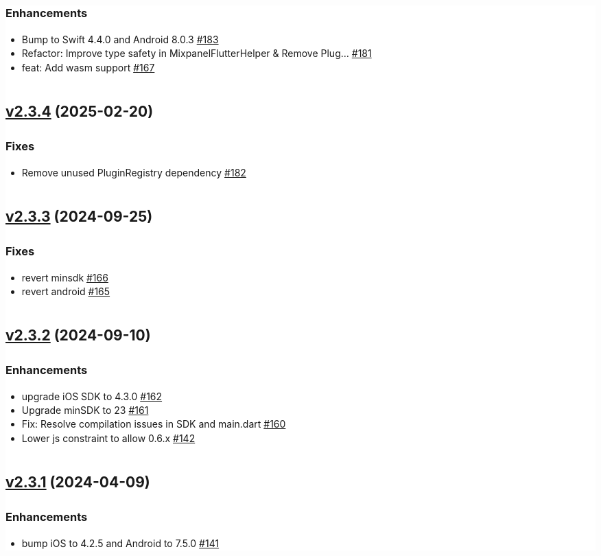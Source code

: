 ### Enhancements

- Bump to Swift 4.4.0 and Android 8.0.3 [\#183](https://github.com/mixpanel/mixpanel-flutter/pull/183)
-  Refactor: Improve type safety in MixpanelFlutterHelper & Remove Plug… [\#181](https://github.com/mixpanel/mixpanel-flutter/pull/181)
- feat: Add wasm support [\#167](https://github.com/mixpanel/mixpanel-flutter/pull/167)

#

## [v2.3.4](https://github.com/mixpanel/mixpanel-flutter/tree/v2.3.4) (2025-02-20)

### Fixes

- Remove unused PluginRegistry dependency [\#182](https://github.com/mixpanel/mixpanel-flutter/pull/182)

#

## [v2.3.3](https://github.com/mixpanel/mixpanel-flutter/tree/v2.3.3) (2024-09-25)

### Fixes

- revert minsdk [\#166](https://github.com/mixpanel/mixpanel-flutter/pull/166)
- revert android [\#165](https://github.com/mixpanel/mixpanel-flutter/pull/165)

#

## [v2.3.2](https://github.com/mixpanel/mixpanel-flutter/tree/v2.3.2) (2024-09-10)

### Enhancements

- upgrade iOS SDK to 4.3.0 [\#162](https://github.com/mixpanel/mixpanel-flutter/pull/162)
- Upgrade minSDK to 23 [\#161](https://github.com/mixpanel/mixpanel-flutter/pull/161)
- Fix: Resolve compilation issues in SDK and main.dart [\#160](https://github.com/mixpanel/mixpanel-flutter/pull/160)
- Lower js constraint to allow 0.6.x [\#142](https://github.com/mixpanel/mixpanel-flutter/pull/142)

#

## [v2.3.1](https://github.com/mixpanel/mixpanel-flutter/tree/v2.3.1) (2024-04-09)

### Enhancements

- bump iOS to 4.2.5 and Android to 7.5.0 [\#141](https://github.com/mixpanel/mixpanel-flutter/pull/141)
